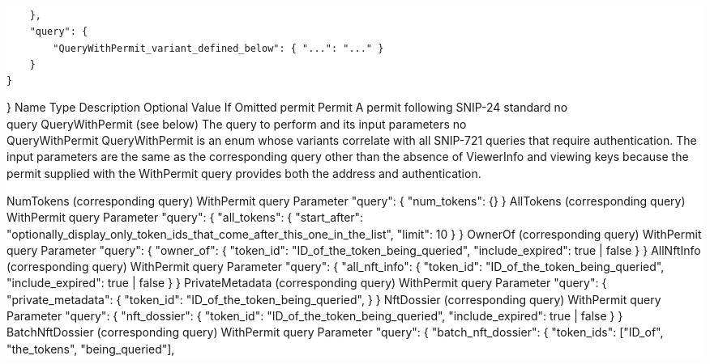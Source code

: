 		},
		"query": {
			"QueryWithPermit_variant_defined_below": { "...": "..." }
		}
	}
}
Name	Type	Description	Optional	Value If Omitted
permit	Permit	A permit following SNIP-24 standard	no	
query	QueryWithPermit (see below)	The query to perform and its input parameters	no	
QueryWithPermit
QueryWithPermit is an enum whose variants correlate with all SNIP-721 queries that require authentication. The input parameters are the same as the corresponding query other than the absence of ViewerInfo and viewing keys because the permit supplied with the WithPermit query provides both the address and authentication.

NumTokens (corresponding query)
WithPermit query Parameter
"query": {
	"num_tokens": {}
}
AllTokens (corresponding query)
WithPermit query Parameter
"query": {
	"all_tokens": {
		"start_after": "optionally_display_only_token_ids_that_come_after_this_one_in_the_list",
		"limit": 10
	}
}
OwnerOf (corresponding query)
WithPermit query Parameter
"query": {
	"owner_of": {
		"token_id": "ID_of_the_token_being_queried",
		"include_expired": true | false
	}
}
AllNftInfo (corresponding query)
WithPermit query Parameter
"query": {
	"all_nft_info": {
		"token_id": "ID_of_the_token_being_queried",
		"include_expired": true | false
	}
}
PrivateMetadata (corresponding query)
WithPermit query Parameter
"query": {
	"private_metadata": {
		"token_id": "ID_of_the_token_being_queried",
	}
}
NftDossier (corresponding query)
WithPermit query Parameter
"query": {
	"nft_dossier": {
		"token_id": "ID_of_the_token_being_queried",
		"include_expired": true | false
	}
}
BatchNftDossier (corresponding query)
WithPermit query Parameter
"query": {
	"batch_nft_dossier": {
		"token_ids": ["ID_of", "the_tokens", "being_queried"],
